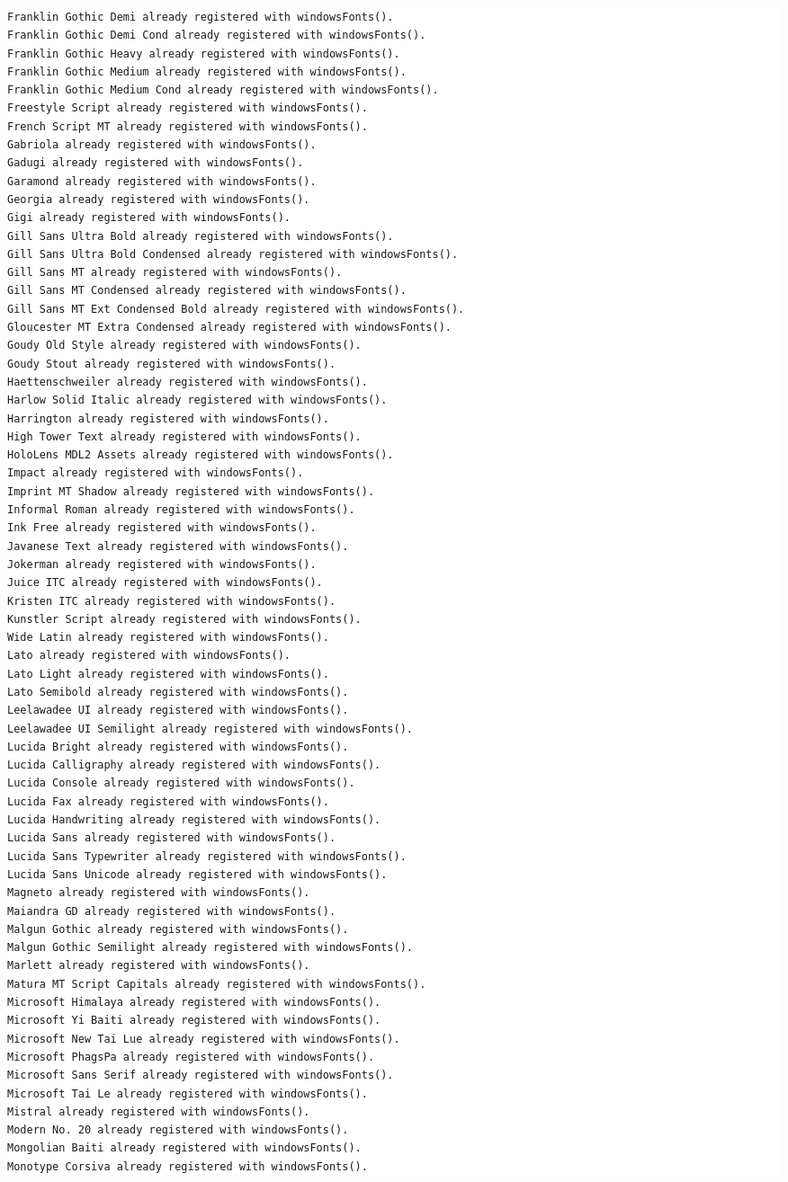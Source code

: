     Franklin Gothic Demi already registered with windowsFonts().
    Franklin Gothic Demi Cond already registered with windowsFonts().
    Franklin Gothic Heavy already registered with windowsFonts().
    Franklin Gothic Medium already registered with windowsFonts().
    Franklin Gothic Medium Cond already registered with windowsFonts().
    Freestyle Script already registered with windowsFonts().
    French Script MT already registered with windowsFonts().
    Gabriola already registered with windowsFonts().
    Gadugi already registered with windowsFonts().
    Garamond already registered with windowsFonts().
    Georgia already registered with windowsFonts().
    Gigi already registered with windowsFonts().
    Gill Sans Ultra Bold already registered with windowsFonts().
    Gill Sans Ultra Bold Condensed already registered with windowsFonts().
    Gill Sans MT already registered with windowsFonts().
    Gill Sans MT Condensed already registered with windowsFonts().
    Gill Sans MT Ext Condensed Bold already registered with windowsFonts().
    Gloucester MT Extra Condensed already registered with windowsFonts().
    Goudy Old Style already registered with windowsFonts().
    Goudy Stout already registered with windowsFonts().
    Haettenschweiler already registered with windowsFonts().
    Harlow Solid Italic already registered with windowsFonts().
    Harrington already registered with windowsFonts().
    High Tower Text already registered with windowsFonts().
    HoloLens MDL2 Assets already registered with windowsFonts().
    Impact already registered with windowsFonts().
    Imprint MT Shadow already registered with windowsFonts().
    Informal Roman already registered with windowsFonts().
    Ink Free already registered with windowsFonts().
    Javanese Text already registered with windowsFonts().
    Jokerman already registered with windowsFonts().
    Juice ITC already registered with windowsFonts().
    Kristen ITC already registered with windowsFonts().
    Kunstler Script already registered with windowsFonts().
    Wide Latin already registered with windowsFonts().
    Lato already registered with windowsFonts().
    Lato Light already registered with windowsFonts().
    Lato Semibold already registered with windowsFonts().
    Leelawadee UI already registered with windowsFonts().
    Leelawadee UI Semilight already registered with windowsFonts().
    Lucida Bright already registered with windowsFonts().
    Lucida Calligraphy already registered with windowsFonts().
    Lucida Console already registered with windowsFonts().
    Lucida Fax already registered with windowsFonts().
    Lucida Handwriting already registered with windowsFonts().
    Lucida Sans already registered with windowsFonts().
    Lucida Sans Typewriter already registered with windowsFonts().
    Lucida Sans Unicode already registered with windowsFonts().
    Magneto already registered with windowsFonts().
    Maiandra GD already registered with windowsFonts().
    Malgun Gothic already registered with windowsFonts().
    Malgun Gothic Semilight already registered with windowsFonts().
    Marlett already registered with windowsFonts().
    Matura MT Script Capitals already registered with windowsFonts().
    Microsoft Himalaya already registered with windowsFonts().
    Microsoft Yi Baiti already registered with windowsFonts().
    Microsoft New Tai Lue already registered with windowsFonts().
    Microsoft PhagsPa already registered with windowsFonts().
    Microsoft Sans Serif already registered with windowsFonts().
    Microsoft Tai Le already registered with windowsFonts().
    Mistral already registered with windowsFonts().
    Modern No. 20 already registered with windowsFonts().
    Mongolian Baiti already registered with windowsFonts().
    Monotype Corsiva already registered with windowsFonts().